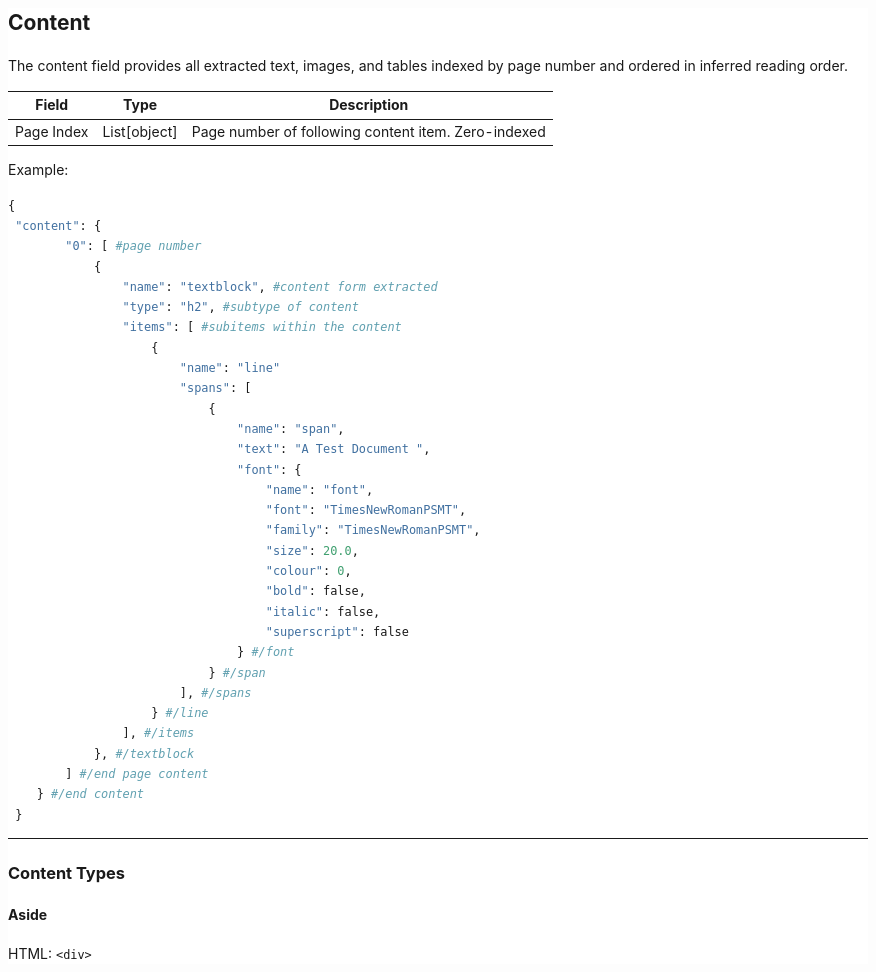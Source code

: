 ## Content
The content field provides all extracted text, images, and tables indexed by page number and ordered in inferred reading order.

| Field | Type | Description | 
|-|-|-|
| Page Index | List[object] | Page number of following content item. Zero-indexed |

Example:

```python
{
 "content": {
        "0": [ #page number
            {
                "name": "textblock", #content form extracted
                "type": "h2", #subtype of content
                "items": [ #subitems within the content
                    {
                        "name": "line"
                        "spans": [
                            {
                                "name": "span",
                                "text": "A Test Document ",
                                "font": {
                                    "name": "font",
                                    "font": "TimesNewRomanPSMT",
                                    "family": "TimesNewRomanPSMT",
                                    "size": 20.0,
                                    "colour": 0,
                                    "bold": false,
                                    "italic": false,
                                    "superscript": false
                                } #/font
                            } #/span
                        ], #/spans
                    } #/line
                ], #/items
            }, #/textblock
        ] #/end page content
    } #/end content
 }
```
___

### Content Types

#### Aside
HTML: ```<div>```
